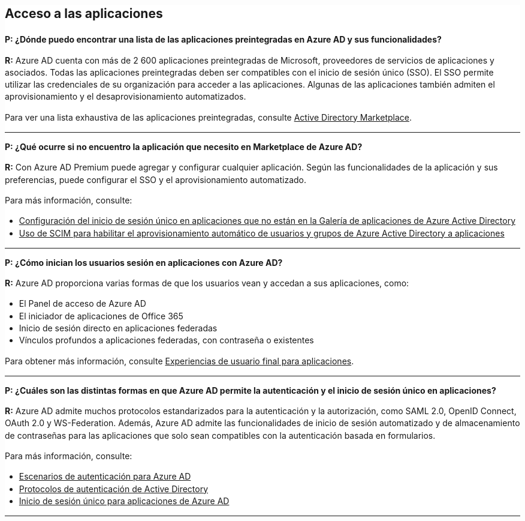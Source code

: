 ## <a name="application-access"></a>Acceso a las aplicaciones

**P: ¿Dónde puedo encontrar una lista de las aplicaciones preintegradas en Azure AD y sus funcionalidades?**

**R:** Azure AD cuenta con más de 2 600 aplicaciones preintegradas de Microsoft, proveedores de servicios de aplicaciones y asociados. Todas las aplicaciones preintegradas deben ser compatibles con el inicio de sesión único (SSO). El SSO permite utilizar las credenciales de su organización para acceder a las aplicaciones. Algunas de las aplicaciones también admiten el aprovisionamiento y el desaprovisionamiento automatizados.

Para ver una lista exhaustiva de las aplicaciones preintegradas, consulte [Active Directory Marketplace](https://azure.microsoft.com/marketplace/active-directory/).

---
**P: ¿Qué ocurre si no encuentro la aplicación que necesito en Marketplace de Azure AD?**

**R:** Con Azure AD Premium puede agregar y configurar cualquier aplicación. Según las funcionalidades de la aplicación y sus preferencias, puede configurar el SSO y el aprovisionamiento automatizado.  

Para más información, consulte:

* [Configuración del inicio de sesión único en aplicaciones que no están en la Galería de aplicaciones de Azure Active Directory](../manage-apps/configure-federated-single-sign-on-non-gallery-applications.md)
* [Uso de SCIM para habilitar el aprovisionamiento automático de usuarios y grupos de Azure Active Directory a aplicaciones](../manage-apps/use-scim-to-provision-users-and-groups.md)

---
**P: ¿Cómo inician los usuarios sesión en aplicaciones con Azure AD?**

**R:** Azure AD proporciona varias formas de que los usuarios vean y accedan a sus aplicaciones, como:

* El Panel de acceso de Azure AD
* El iniciador de aplicaciones de Office 365
* Inicio de sesión directo en aplicaciones federadas
* Vínculos profundos a aplicaciones federadas, con contraseña o existentes

Para obtener más información, consulte [Experiencias de usuario final para aplicaciones](../manage-apps/end-user-experiences.md).

---
**P: ¿Cuáles son las distintas formas en que Azure AD permite la autenticación y el inicio de sesión único en aplicaciones?**

**R:** Azure AD admite muchos protocolos estandarizados para la autenticación y la autorización, como SAML 2.0, OpenID Connect, OAuth 2.0 y WS-Federation. Además, Azure AD admite las funcionalidades de inicio de sesión automatizado y de almacenamiento de contraseñas para las aplicaciones que solo sean compatibles con la autenticación basada en formularios.  

Para más información, consulte:

* [Escenarios de autenticación para Azure AD](../develop/authentication-scenarios.md)
* [Protocolos de autenticación de Active Directory](https://msdn.microsoft.com/library/azure/dn151124.aspx)
* [Inicio de sesión único para aplicaciones de Azure AD](../manage-apps/what-is-single-sign-on.md)

---